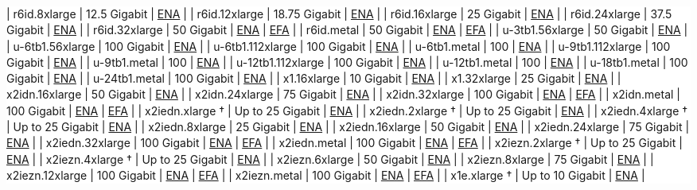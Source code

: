 | r6id\.8xlarge | 12\.5 Gigabit | [ENA](https://docs.aws.amazon.com/AWSEC2/latest/UserGuide/enhanced-networking.html) | 
| r6id\.12xlarge | 18\.75 Gigabit | [ENA](https://docs.aws.amazon.com/AWSEC2/latest/UserGuide/enhanced-networking.html) | 
| r6id\.16xlarge | 25 Gigabit | [ENA](https://docs.aws.amazon.com/AWSEC2/latest/UserGuide/enhanced-networking.html) | 
| r6id\.24xlarge | 37\.5 Gigabit | [ENA](https://docs.aws.amazon.com/AWSEC2/latest/UserGuide/enhanced-networking.html) | 
| r6id\.32xlarge | 50 Gigabit | [ENA](https://docs.aws.amazon.com/AWSEC2/latest/UserGuide/enhanced-networking.html) \| [EFA](https://docs.aws.amazon.com/AWSEC2/latest/UserGuide/efa.html) | 
| r6id\.metal | 50 Gigabit | [ENA](https://docs.aws.amazon.com/AWSEC2/latest/UserGuide/enhanced-networking.html) \| [EFA](https://docs.aws.amazon.com/AWSEC2/latest/UserGuide/efa.html) | 
| u\-3tb1\.56xlarge | 50 Gigabit | [ENA](https://docs.aws.amazon.com/AWSEC2/latest/UserGuide/enhanced-networking.html) | 
| u\-6tb1\.56xlarge | 100 Gigabit | [ENA](https://docs.aws.amazon.com/AWSEC2/latest/UserGuide/enhanced-networking.html) | 
| u\-6tb1\.112xlarge | 100 Gigabit | [ENA](https://docs.aws.amazon.com/AWSEC2/latest/UserGuide/enhanced-networking.html) | 
| u\-6tb1\.metal | 100 | [ENA](https://docs.aws.amazon.com/AWSEC2/latest/UserGuide/enhanced-networking.html) | 
| u\-9tb1\.112xlarge | 100 Gigabit | [ENA](https://docs.aws.amazon.com/AWSEC2/latest/UserGuide/enhanced-networking.html) | 
| u\-9tb1\.metal | 100 | [ENA](https://docs.aws.amazon.com/AWSEC2/latest/UserGuide/enhanced-networking.html) | 
| u\-12tb1\.112xlarge | 100 Gigabit | [ENA](https://docs.aws.amazon.com/AWSEC2/latest/UserGuide/enhanced-networking.html) | 
| u\-12tb1\.metal | 100 | [ENA](https://docs.aws.amazon.com/AWSEC2/latest/UserGuide/enhanced-networking.html) | 
| u\-18tb1\.metal | 100 Gigabit | [ENA](https://docs.aws.amazon.com/AWSEC2/latest/UserGuide/enhanced-networking.html) | 
| u\-24tb1\.metal | 100 Gigabit | [ENA](https://docs.aws.amazon.com/AWSEC2/latest/UserGuide/enhanced-networking.html) | 
| x1\.16xlarge | 10 Gigabit | [ENA](https://docs.aws.amazon.com/AWSEC2/latest/UserGuide/enhanced-networking.html) | 
| x1\.32xlarge | 25 Gigabit | [ENA](https://docs.aws.amazon.com/AWSEC2/latest/UserGuide/enhanced-networking.html) | 
| x2idn\.16xlarge | 50 Gigabit | [ENA](https://docs.aws.amazon.com/AWSEC2/latest/UserGuide/enhanced-networking.html) | 
| x2idn\.24xlarge | 75 Gigabit | [ENA](https://docs.aws.amazon.com/AWSEC2/latest/UserGuide/enhanced-networking.html) | 
| x2idn\.32xlarge | 100 Gigabit | [ENA](https://docs.aws.amazon.com/AWSEC2/latest/UserGuide/enhanced-networking.html) \| [EFA](https://docs.aws.amazon.com/AWSEC2/latest/UserGuide/efa.html) | 
| x2idn\.metal | 100 Gigabit | [ENA](https://docs.aws.amazon.com/AWSEC2/latest/UserGuide/enhanced-networking.html) \| [EFA](https://docs.aws.amazon.com/AWSEC2/latest/UserGuide/efa.html) | 
| x2iedn\.xlarge † | Up to 25 Gigabit | [ENA](https://docs.aws.amazon.com/AWSEC2/latest/UserGuide/enhanced-networking.html) | 
| x2iedn\.2xlarge † | Up to 25 Gigabit | [ENA](https://docs.aws.amazon.com/AWSEC2/latest/UserGuide/enhanced-networking.html) | 
| x2iedn\.4xlarge † | Up to 25 Gigabit | [ENA](https://docs.aws.amazon.com/AWSEC2/latest/UserGuide/enhanced-networking.html) | 
| x2iedn\.8xlarge | 25 Gigabit | [ENA](https://docs.aws.amazon.com/AWSEC2/latest/UserGuide/enhanced-networking.html) | 
| x2iedn\.16xlarge | 50 Gigabit | [ENA](https://docs.aws.amazon.com/AWSEC2/latest/UserGuide/enhanced-networking.html) | 
| x2iedn\.24xlarge | 75 Gigabit | [ENA](https://docs.aws.amazon.com/AWSEC2/latest/UserGuide/enhanced-networking.html) | 
| x2iedn\.32xlarge | 100 Gigabit | [ENA](https://docs.aws.amazon.com/AWSEC2/latest/UserGuide/enhanced-networking.html) \| [EFA](https://docs.aws.amazon.com/AWSEC2/latest/UserGuide/efa.html) | 
| x2iedn\.metal | 100 Gigabit | [ENA](https://docs.aws.amazon.com/AWSEC2/latest/UserGuide/enhanced-networking.html) \| [EFA](https://docs.aws.amazon.com/AWSEC2/latest/UserGuide/efa.html) | 
| x2iezn\.2xlarge † | Up to 25 Gigabit | [ENA](https://docs.aws.amazon.com/AWSEC2/latest/UserGuide/enhanced-networking.html) | 
| x2iezn\.4xlarge † | Up to 25 Gigabit | [ENA](https://docs.aws.amazon.com/AWSEC2/latest/UserGuide/enhanced-networking.html) | 
| x2iezn\.6xlarge | 50 Gigabit | [ENA](https://docs.aws.amazon.com/AWSEC2/latest/UserGuide/enhanced-networking.html) | 
| x2iezn\.8xlarge | 75 Gigabit | [ENA](https://docs.aws.amazon.com/AWSEC2/latest/UserGuide/enhanced-networking.html) | 
| x2iezn\.12xlarge | 100 Gigabit | [ENA](https://docs.aws.amazon.com/AWSEC2/latest/UserGuide/enhanced-networking.html) \| [EFA](https://docs.aws.amazon.com/AWSEC2/latest/UserGuide/efa.html) | 
| x2iezn\.metal | 100 Gigabit | [ENA](https://docs.aws.amazon.com/AWSEC2/latest/UserGuide/enhanced-networking.html) \| [EFA](https://docs.aws.amazon.com/AWSEC2/latest/UserGuide/efa.html) | 
| x1e\.xlarge † | Up to 10 Gigabit | [ENA](https://docs.aws.amazon.com/AWSEC2/latest/UserGuide/enhanced-networking.html) | 